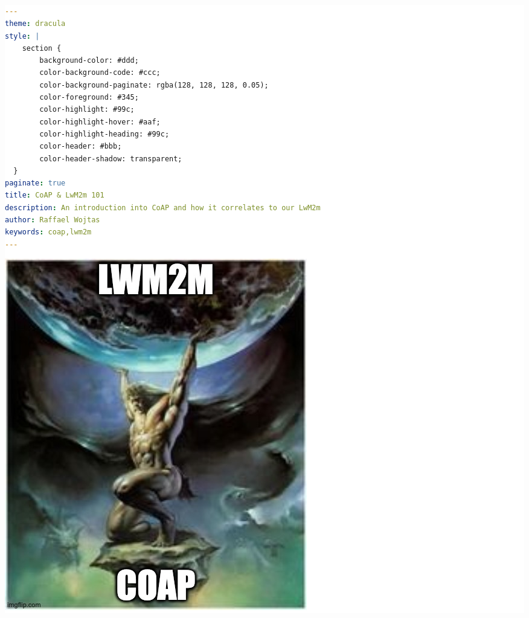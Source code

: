 ```yaml
--- 
theme: dracula
style: |
    section { 
        background-color: #ddd;
        color-background-code: #ccc;
        color-background-paginate: rgba(128, 128, 128, 0.05);
        color-foreground: #345;
        color-highlight: #99c;
        color-highlight-hover: #aaf;
        color-highlight-heading: #99c;
        color-header: #bbb;
        color-header-shadow: transparent;
  }
paginate: true
title: CoAP & LwM2m 101
description: An introduction into CoAP and how it correlates to our LwM2m
author: Raffael Wojtas
keywords: coap,lwm2m
---
```


<style>
blockquote {
    margin: 0.5em 0 0 0;
}
</style>

![bg fit](./intro.jpg)
